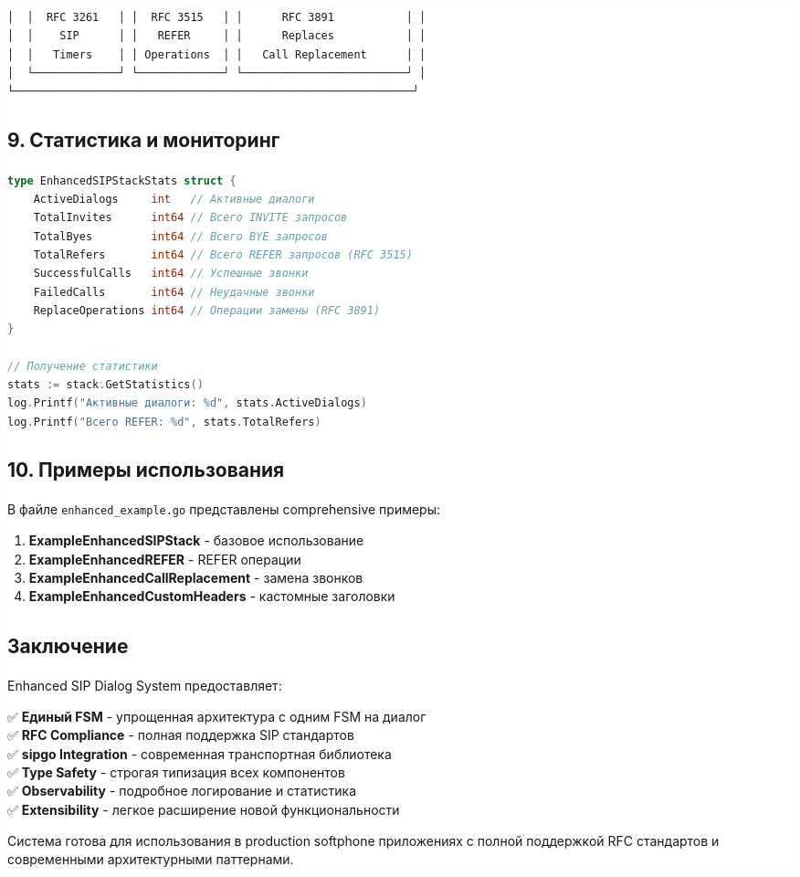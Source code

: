 ```
│  │  RFC 3261   │ │  RFC 3515   │ │      RFC 3891           │ │
│  │    SIP      │ │   REFER     │ │      Replaces           │ │
│  │   Timers    │ │ Operations  │ │   Call Replacement      │ │
│  └─────────────┘ └─────────────┘ └─────────────────────────┘ │
└─────────────────────────────────────────────────────────────┘
```

## 9. Статистика и мониторинг

```go
type EnhancedSIPStackStats struct {
    ActiveDialogs     int   // Активные диалоги
    TotalInvites      int64 // Всего INVITE запросов
    TotalByes         int64 // Всего BYE запросов
    TotalRefers       int64 // Всего REFER запросов (RFC 3515)
    SuccessfulCalls   int64 // Успешные звонки
    FailedCalls       int64 // Неудачные звонки
    ReplaceOperations int64 // Операции замены (RFC 3891)
}

// Получение статистики
stats := stack.GetStatistics()
log.Printf("Активные диалоги: %d", stats.ActiveDialogs)
log.Printf("Всего REFER: %d", stats.TotalRefers)
```

## 10. Примеры использования

В файле `enhanced_example.go` представлены comprehensive примеры:

1. **ExampleEnhancedSIPStack** - базовое использование
2. **ExampleEnhancedREFER** - REFER операции  
3. **ExampleEnhancedCallReplacement** - замена звонков
4. **ExampleEnhancedCustomHeaders** - кастомные заголовки

## Заключение

Enhanced SIP Dialog System предоставляет:

✅ **Единый FSM** - упрощенная архитектура с одним FSM на диалог  
✅ **RFC Compliance** - полная поддержка SIP стандартов  
✅ **sipgo Integration** - современная транспортная библиотека  
✅ **Type Safety** - строгая типизация всех компонентов  
✅ **Observability** - подробное логирование и статистика  
✅ **Extensibility** - легкое расширение новой функциональности  

Система готова для использования в production softphone приложениях с полной поддержкой RFC стандартов и современными архитектурными паттернами. 